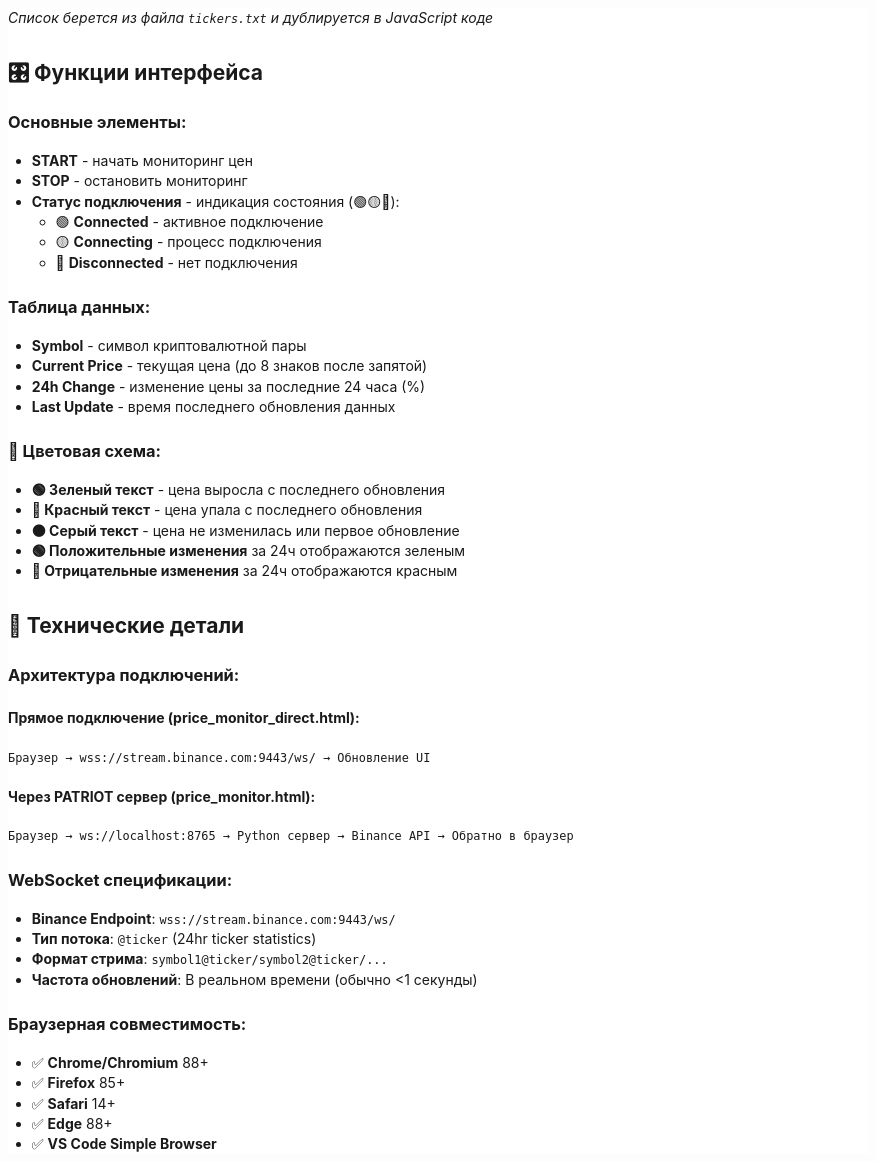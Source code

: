*Список берется из файла `tickers.txt` и дублируется в JavaScript коде*

## 🎛️ Функции интерфейса

### Основные элементы:
- **START** - начать мониторинг цен
- **STOP** - остановить мониторинг  
- **Статус подключения** - индикация состояния (🟢🟡🔴):
  - 🟢 **Connected** - активное подключение
  - 🟡 **Connecting** - процесс подключения
  - 🔴 **Disconnected** - нет подключения

### Таблица данных:
- **Symbol** - символ криптовалютной пары
- **Current Price** - текущая цена (до 8 знаков после запятой)
- **24h Change** - изменение цены за последние 24 часа (%)
- **Last Update** - время последнего обновления данных

### 🎨 Цветовая схема:
- **🟢 Зеленый текст** - цена выросла с последнего обновления
- **🔴 Красный текст** - цена упала с последнего обновления  
- **⚫ Серый текст** - цена не изменилась или первое обновление
- **🟢 Положительные изменения** за 24ч отображаются зеленым
- **🔴 Отрицательные изменения** за 24ч отображаются красным

## 🔧 Технические детали

### Архитектура подключений:

#### Прямое подключение (price_monitor_direct.html):
```
Браузер → wss://stream.binance.com:9443/ws/ → Обновление UI
```

#### Через PATRIOT сервер (price_monitor.html):
```
Браузер → ws://localhost:8765 → Python сервер → Binance API → Обратно в браузер
```

### WebSocket спецификации:
- **Binance Endpoint**: `wss://stream.binance.com:9443/ws/`
- **Тип потока**: `@ticker` (24hr ticker statistics)
- **Формат стрима**: `symbol1@ticker/symbol2@ticker/...`
- **Частота обновлений**: В реальном времени (обычно <1 секунды)

### Браузерная совместимость:
- ✅ **Chrome/Chromium** 88+
- ✅ **Firefox** 85+
- ✅ **Safari** 14+
- ✅ **Edge** 88+
- ✅ **VS Code Simple Browser**
